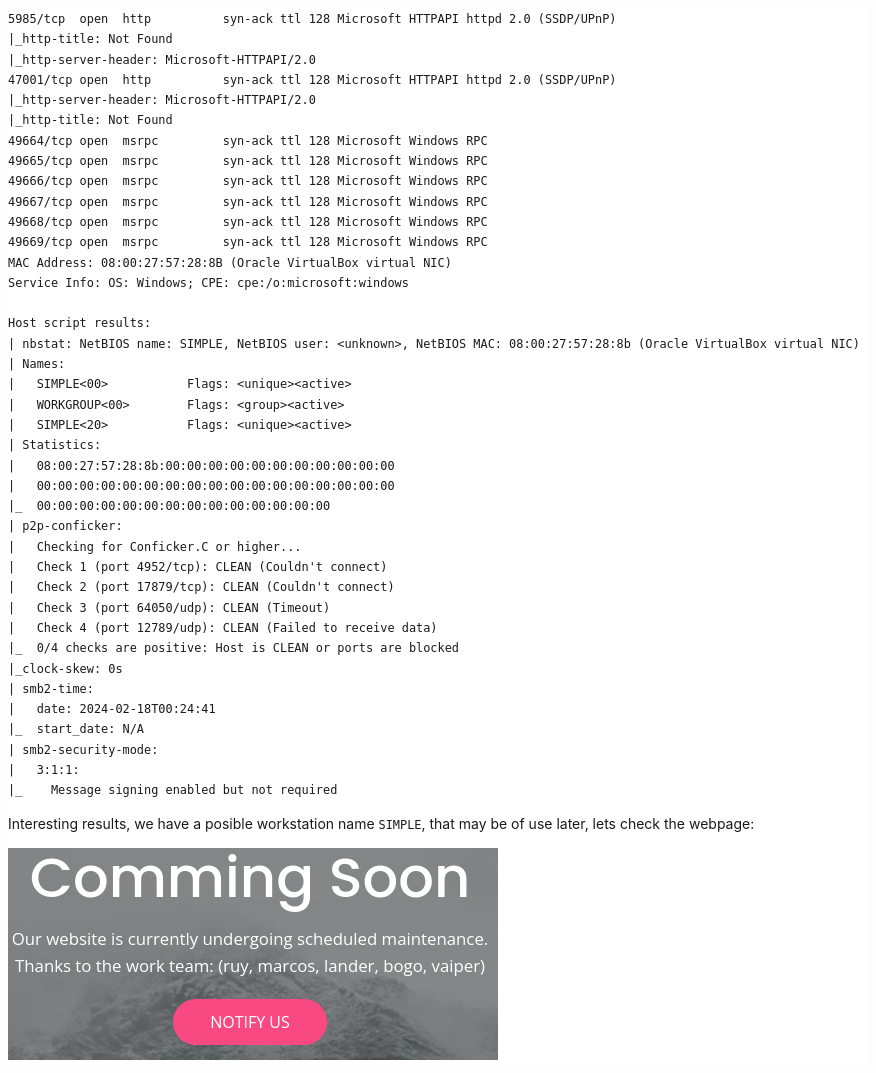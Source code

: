```shell-session
5985/tcp  open  http          syn-ack ttl 128 Microsoft HTTPAPI httpd 2.0 (SSDP/UPnP)
|_http-title: Not Found
|_http-server-header: Microsoft-HTTPAPI/2.0
47001/tcp open  http          syn-ack ttl 128 Microsoft HTTPAPI httpd 2.0 (SSDP/UPnP)
|_http-server-header: Microsoft-HTTPAPI/2.0
|_http-title: Not Found
49664/tcp open  msrpc         syn-ack ttl 128 Microsoft Windows RPC
49665/tcp open  msrpc         syn-ack ttl 128 Microsoft Windows RPC
49666/tcp open  msrpc         syn-ack ttl 128 Microsoft Windows RPC
49667/tcp open  msrpc         syn-ack ttl 128 Microsoft Windows RPC
49668/tcp open  msrpc         syn-ack ttl 128 Microsoft Windows RPC
49669/tcp open  msrpc         syn-ack ttl 128 Microsoft Windows RPC
MAC Address: 08:00:27:57:28:8B (Oracle VirtualBox virtual NIC)
Service Info: OS: Windows; CPE: cpe:/o:microsoft:windows

Host script results:
| nbstat: NetBIOS name: SIMPLE, NetBIOS user: <unknown>, NetBIOS MAC: 08:00:27:57:28:8b (Oracle VirtualBox virtual NIC)
| Names:
|   SIMPLE<00>           Flags: <unique><active>
|   WORKGROUP<00>        Flags: <group><active>
|   SIMPLE<20>           Flags: <unique><active>
| Statistics:
|   08:00:27:57:28:8b:00:00:00:00:00:00:00:00:00:00:00
|   00:00:00:00:00:00:00:00:00:00:00:00:00:00:00:00:00
|_  00:00:00:00:00:00:00:00:00:00:00:00:00:00
| p2p-conficker: 
|   Checking for Conficker.C or higher...
|   Check 1 (port 4952/tcp): CLEAN (Couldn't connect)
|   Check 2 (port 17879/tcp): CLEAN (Couldn't connect)
|   Check 3 (port 64050/udp): CLEAN (Timeout)
|   Check 4 (port 12789/udp): CLEAN (Failed to receive data)
|_  0/4 checks are positive: Host is CLEAN or ports are blocked
|_clock-skew: 0s
| smb2-time: 
|   date: 2024-02-18T00:24:41
|_  start_date: N/A
| smb2-security-mode: 
|   3:1:1: 
|_    Message signing enabled but not required

```

Interesting results, we have a posible workstation name `SIMPLE`, that may be of use later, lets check the webpage:

![](imagenes/Pasted%20image%2020240217183044.png)
